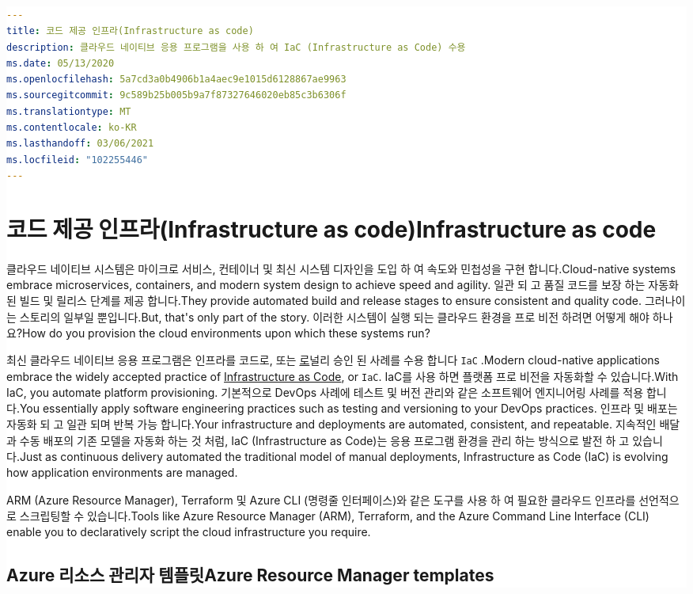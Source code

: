 ```yaml
---
title: 코드 제공 인프라(Infrastructure as code)
description: 클라우드 네이티브 응용 프로그램을 사용 하 여 IaC (Infrastructure as Code) 수용
ms.date: 05/13/2020
ms.openlocfilehash: 5a7cd3a0b4906b1a4aec9e1015d6128867ae9963
ms.sourcegitcommit: 9c589b25b005b9a7f87327646020eb85c3b6306f
ms.translationtype: MT
ms.contentlocale: ko-KR
ms.lasthandoff: 03/06/2021
ms.locfileid: "102255446"
---
```

# <a name="infrastructure-as-code"></a><span data-ttu-id="7c9e0-103">코드 제공 인프라(Infrastructure as code)</span><span class="sxs-lookup"><span data-stu-id="7c9e0-103">Infrastructure as code</span></span>

<span data-ttu-id="7c9e0-104">클라우드 네이티브 시스템은 마이크로 서비스, 컨테이너 및 최신 시스템 디자인을 도입 하 여 속도와 민첩성을 구현 합니다.</span><span class="sxs-lookup"><span data-stu-id="7c9e0-104">Cloud-native systems embrace microservices, containers, and modern system design to achieve speed and agility.</span></span> <span data-ttu-id="7c9e0-105">일관 되 고 품질 코드를 보장 하는 자동화 된 빌드 및 릴리스 단계를 제공 합니다.</span><span class="sxs-lookup"><span data-stu-id="7c9e0-105">They provide automated build and release stages to ensure consistent and quality code.</span></span> <span data-ttu-id="7c9e0-106">그러나이는 스토리의 일부일 뿐입니다.</span><span class="sxs-lookup"><span data-stu-id="7c9e0-106">But, that's only part of the story.</span></span> <span data-ttu-id="7c9e0-107">이러한 시스템이 실행 되는 클라우드 환경을 프로 비전 하려면 어떻게 해야 하나요?</span><span class="sxs-lookup"><span data-stu-id="7c9e0-107">How do you provision the cloud environments upon which these systems run?</span></span>

<span data-ttu-id="7c9e0-108">최신 클라우드 네이티브 응용 프로그램은 인프라를 코드로, 또는 [로](/azure/devops/learn/what-is-infrastructure-as-code)널리 승인 된 사례를 수용 합니다 `IaC` .</span><span class="sxs-lookup"><span data-stu-id="7c9e0-108">Modern cloud-native applications embrace the widely accepted practice of [Infrastructure as Code](/azure/devops/learn/what-is-infrastructure-as-code), or `IaC`.</span></span>  <span data-ttu-id="7c9e0-109">IaC를 사용 하면 플랫폼 프로 비전을 자동화할 수 있습니다.</span><span class="sxs-lookup"><span data-stu-id="7c9e0-109">With IaC, you automate platform provisioning.</span></span> <span data-ttu-id="7c9e0-110">기본적으로 DevOps 사례에 테스트 및 버전 관리와 같은 소프트웨어 엔지니어링 사례를 적용 합니다.</span><span class="sxs-lookup"><span data-stu-id="7c9e0-110">You essentially apply software engineering practices such as testing and versioning to your DevOps practices.</span></span> <span data-ttu-id="7c9e0-111">인프라 및 배포는 자동화 되 고 일관 되며 반복 가능 합니다.</span><span class="sxs-lookup"><span data-stu-id="7c9e0-111">Your infrastructure and deployments are automated, consistent, and repeatable.</span></span> <span data-ttu-id="7c9e0-112">지속적인 배달과 수동 배포의 기존 모델을 자동화 하는 것 처럼, IaC (Infrastructure as Code)는 응용 프로그램 환경을 관리 하는 방식으로 발전 하 고 있습니다.</span><span class="sxs-lookup"><span data-stu-id="7c9e0-112">Just as continuous delivery automated the traditional model of manual deployments, Infrastructure as Code (IaC) is evolving how application environments are managed.</span></span>

<span data-ttu-id="7c9e0-113">ARM (Azure Resource Manager), Terraform 및 Azure CLI (명령줄 인터페이스)와 같은 도구를 사용 하 여 필요한 클라우드 인프라를 선언적으로 스크립팅할 수 있습니다.</span><span class="sxs-lookup"><span data-stu-id="7c9e0-113">Tools like Azure Resource Manager (ARM), Terraform, and the Azure Command Line Interface (CLI) enable you to declaratively script the cloud infrastructure you require.</span></span>

## <a name="azure-resource-manager-templates"></a><span data-ttu-id="7c9e0-114">Azure 리소스 관리자 템플릿</span><span class="sxs-lookup"><span data-stu-id="7c9e0-114">Azure Resource Manager templates</span></span>
